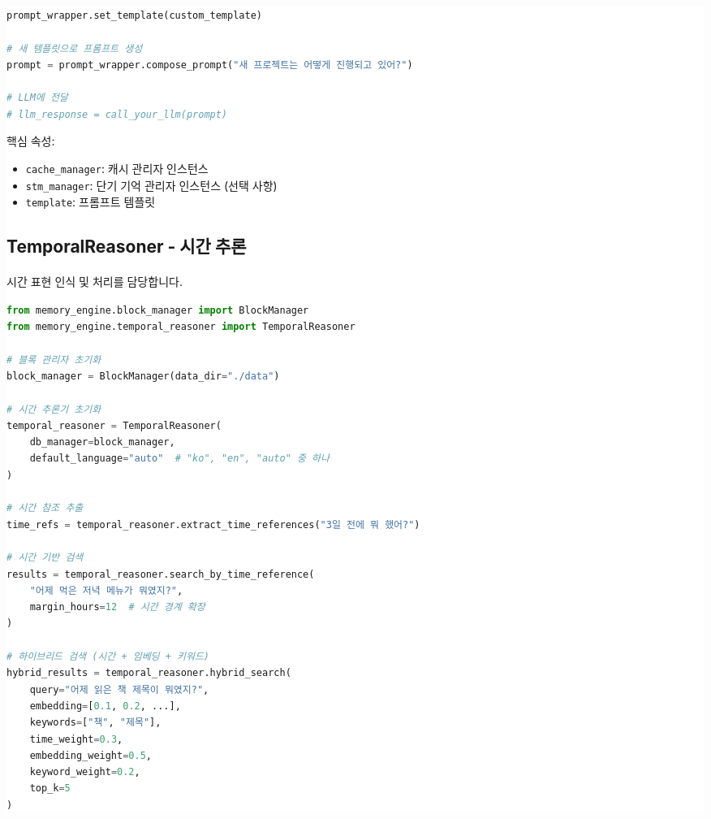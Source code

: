 ```python
prompt_wrapper.set_template(custom_template)

# 새 템플릿으로 프롬프트 생성
prompt = prompt_wrapper.compose_prompt("새 프로젝트는 어떻게 진행되고 있어?")

# LLM에 전달
# llm_response = call_your_llm(prompt)
```

핵심 속성:
- `cache_manager`: 캐시 관리자 인스턴스
- `stm_manager`: 단기 기억 관리자 인스턴스 (선택 사항)
- `template`: 프롬프트 템플릿

## TemporalReasoner - 시간 추론

시간 표현 인식 및 처리를 담당합니다.

```python
from memory_engine.block_manager import BlockManager
from memory_engine.temporal_reasoner import TemporalReasoner

# 블록 관리자 초기화
block_manager = BlockManager(data_dir="./data")

# 시간 추론기 초기화
temporal_reasoner = TemporalReasoner(
    db_manager=block_manager,
    default_language="auto"  # "ko", "en", "auto" 중 하나
)

# 시간 참조 추출
time_refs = temporal_reasoner.extract_time_references("3일 전에 뭐 했어?")

# 시간 기반 검색
results = temporal_reasoner.search_by_time_reference(
    "어제 먹은 저녁 메뉴가 뭐였지?",
    margin_hours=12  # 시간 경계 확장
)

# 하이브리드 검색 (시간 + 임베딩 + 키워드)
hybrid_results = temporal_reasoner.hybrid_search(
    query="어제 읽은 책 제목이 뭐였지?",
    embedding=[0.1, 0.2, ...],
    keywords=["책", "제목"],
    time_weight=0.3,
    embedding_weight=0.5,
    keyword_weight=0.2,
    top_k=5
)
```

